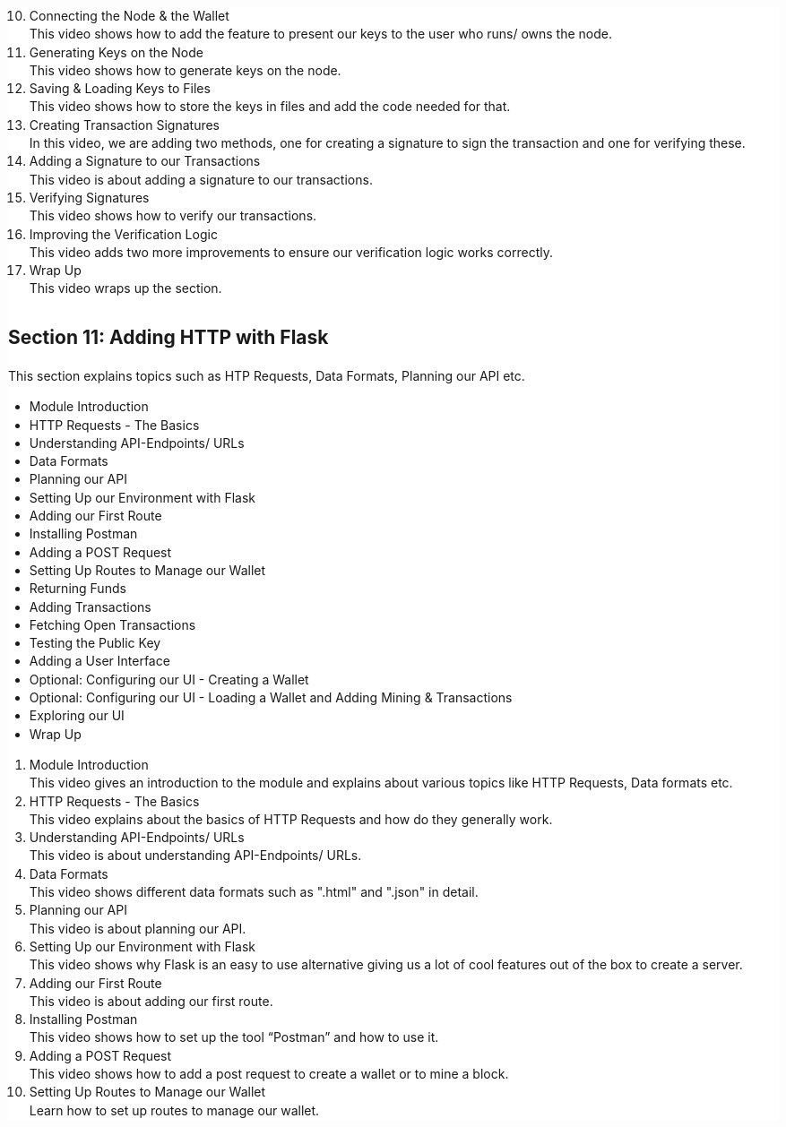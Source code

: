 10. Connecting the Node & the Wallet  
This video shows how to add the feature to present our keys to the user who runs/ owns the node.  
11. Generating Keys on the Node  
This video shows how to generate keys on the node.  
12. Saving & Loading Keys to Files  
This video shows how to store the keys in files and add the code needed for that.  
13. Creating Transaction Signatures  
In this video, we are adding two methods, one for creating a signature to sign the transaction and one for verifying these.  
14. Adding a Signature to our Transactions  
This video is about adding a signature to our transactions.  
15. Verifying Signatures  
This video shows how to verify our transactions.  
16. Improving the Verification Logic  
This video adds two more improvements to ensure our verification logic works correctly.  
17. Wrap Up  
This video wraps up the section.  

## Section 11: Adding HTTP with Flask

This section explains topics such as HTP Requests, Data Formats, Planning our API etc.  

- Module Introduction
- HTTP Requests - The Basics
- Understanding API-Endpoints/ URLs
- Data Formats
- Planning our API
- Setting Up our Environment with Flask
- Adding our First Route
- Installing Postman
- Adding a POST Request
- Setting Up Routes to Manage our Wallet
- Returning Funds
- Adding Transactions
- Fetching Open Transactions
- Testing the Public Key
- Adding a User Interface
- Optional: Configuring our UI - Creating a Wallet
- Optional: Configuring our UI - Loading a Wallet and Adding Mining & Transactions
- Exploring our UI
- Wrap Up

1. Module Introduction  
This video gives an introduction to the module and explains about various topics like HTTP Requests, Data formats etc.  
2. HTTP Requests - The Basics  
This video explains about the basics of HTTP Requests and how do they generally work.  
3. Understanding API-Endpoints/ URLs  
This video is about understanding API-Endpoints/ URLs.  
4. Data Formats  
This video shows different data formats such as ".html" and ".json" in detail.  
5. Planning our API  
This video is about planning our API.  
6. 	Setting Up our Environment with Flask  
This video shows why Flask is an easy to use alternative giving us a lot of cool features out of the box to create a server.  
7. Adding our First Route  
This video is about adding our first route.  
8. Installing Postman  
This video shows how to set up the tool “Postman” and how to use it.  
9. Adding a POST Request  
This video shows how to add a post request to create a wallet or to mine a block.  
10. Setting Up Routes to Manage our Wallet  
Learn how to set up routes to manage our wallet.  